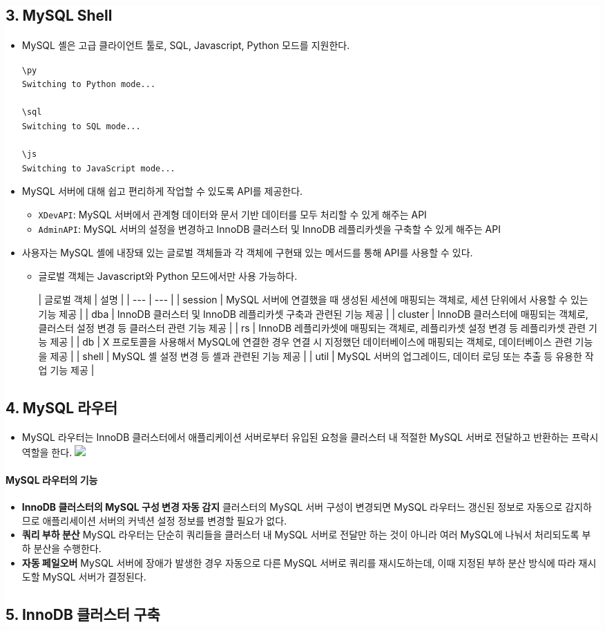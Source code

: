## 3. MySQL Shell

- MySQL 셸은 고급 클라이언트 툴로, SQL, Javascript, Python 모드를 지원한다.

  ```bash
  \py
  Switching to Python mode...
  
  \sql
  Switching to SQL mode...
 
  \js
  Switching to JavaScript mode...
  ```

- MySQL 서버에 대해 쉽고 편리하게 작업할 수 있도록 API를 제공한다.
    - `XDevAPI`: MySQL 서버에서 관계형 데이터와 문서 기반 데이터를 모두 처리할 수 있게 해주는 API
    - `AdminAPI`: MySQL 서버의 설정을 변경하고 InnoDB 클러스터 및 InnoDB 레플리카셋을 구축할 수 있게 해주는 API

- 사용자는 MySQL 셸에 내장돼 있는 글로벌 객체들과 각 객체에 구현돼 있는 메서드를 통해 API를 사용할 수 있다.
    - 글로벌 객체는 Javascript와 Python 모드에서만 사용 가능하다.

      | 글로벌 객체 | 설명 |
          | --- | --- |
      | session | MySQL 서버에 연결했을 때 생성된 세션에 매핑되는 객체로, 세션 단위에서 사용할 수 있는 기능 제공 |
      | dba | InnoDB 클러스터 및 InnoDB 레플리카셋 구축과 관련된 기능 제공 |
      | cluster | InnoDB 클러스터에 매핑되는 객체로, 클러스터 설정 변경 등 클러스터 관련 기능 제공 |
      | rs | InnoDB 레플리카셋에 매핑되는 객체로, 레플리카셋 설정 변경 등 레플리카셋 관련 기능 제공 |
      | db | X 프로토콜을 사용해서 MySQL에 연결한 경우 연결 시 지정했던 데이터베이스에 매핑되는 객체로, 데이터베이스 관련 기능을 제공 |
      | shell | MySQL 셸 설정 변경 등  셸과 관련된 기능 제공 |
      | util | MySQL 서버의 업그레이드, 데이터 로딩 또는 추출 등 유용한 작업 기능 제공 |

## 4. MySQL 라우터

- MySQL 라우터는 InnoDB 클러스터에서 애플리케이션 서버로부터 유입된 요청을 클러스터 내 적절한 MySQL 서버로 전달하고 반환하는 프락시 역할을 한다.
  ![](https://velog.velcdn.com/images/prologue/post/e3a4ac52-bdf8-466a-bbf3-e65fba5f67df/image.jpg)

#### MySQL 라우터의 기능
- **InnoDB 클러스터의 MySQL 구성 변경 자동 감지**
  클러스터의 MySQL 서버 구성이 변경되면 MySQL 라우터느 갱신된 정보로 자동으로 감지하므로 애플리세이션 서버의 커넥션 설정 정보를 변경할 필요가 없다.
- **쿼리 부하 분산**
  MySQL 라우터는 단순히 쿼리들을 클러스터 내 MySQL 서버로 전달만 하는 것이 아니라 여러 MySQL에 나눠서 처리되도록 부하 분산을 수행한다.
- **자동 페일오버**
  MySQL 서버에 장애가 발생한 경우 자동으로 다른 MySQL 서버로 쿼리를 재시도하는데, 이때 지정된 부하 분산 방식에 따라 재시도할 MySQL 서버가 결정된다.


## 5. InnoDB 클러스터 구축
